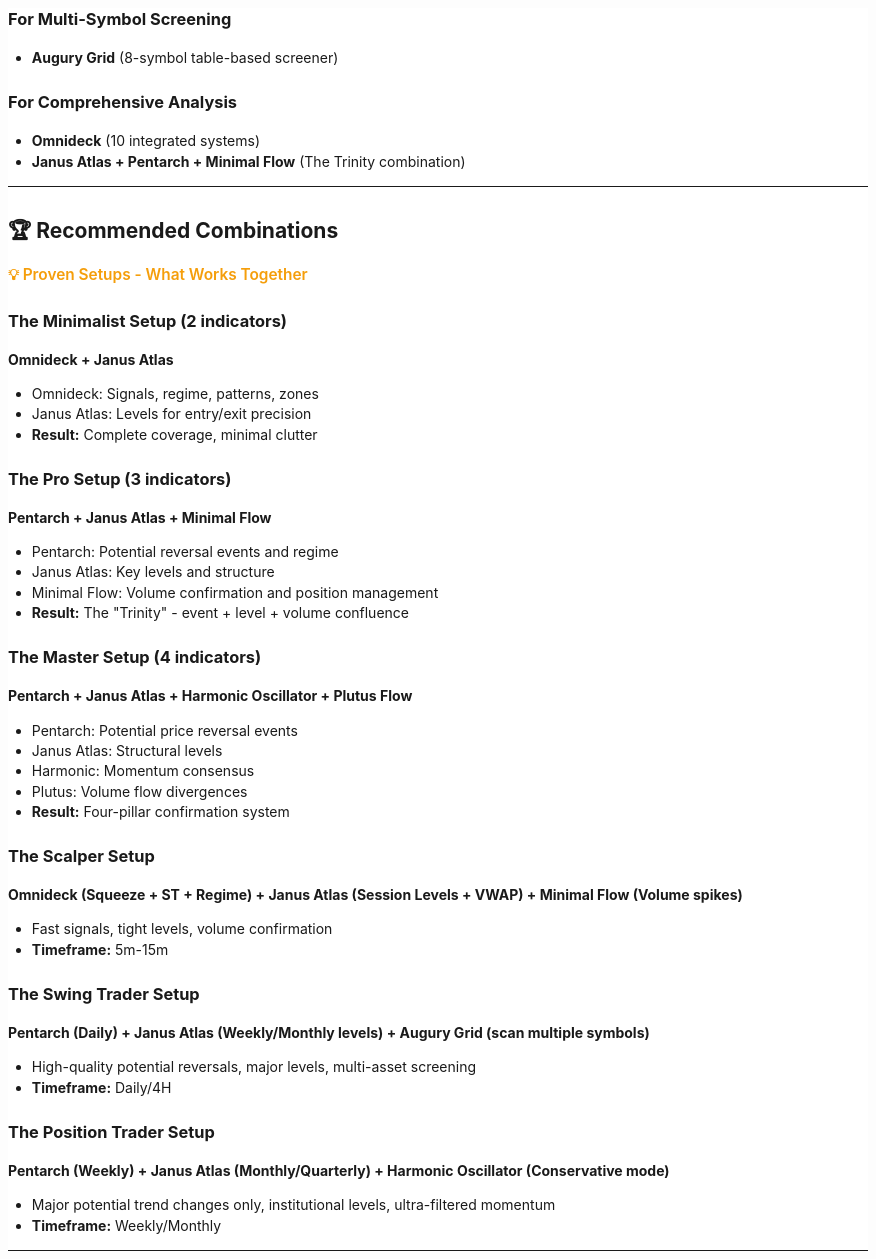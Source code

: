 ### For Multi-Symbol Screening
- **Augury Grid** (8-symbol table-based screener)

### For Comprehensive Analysis
- **Omnideck** (10 integrated systems)
- **Janus Atlas + Pentarch + Minimal Flow** (The Trinity combination)

---

## 🏆 Recommended Combinations
<span style="color: #f59e0b; font-weight: 600; font-size: 1.1em;">💡 Proven Setups - What Works Together</span>

### The Minimalist Setup (2 indicators)
**Omnideck + Janus Atlas**
- Omnideck: Signals, regime, patterns, zones
- Janus Atlas: Levels for entry/exit precision
- **Result:** Complete coverage, minimal clutter

### The Pro Setup (3 indicators)
**Pentarch + Janus Atlas + Minimal Flow**
- Pentarch: Potential reversal events and regime
- Janus Atlas: Key levels and structure
- Minimal Flow: Volume confirmation and position management
- **Result:** The "Trinity" - event + level + volume confluence

### The Master Setup (4 indicators)
**Pentarch + Janus Atlas + Harmonic Oscillator + Plutus Flow**
- Pentarch: Potential price reversal events
- Janus Atlas: Structural levels
- Harmonic: Momentum consensus
- Plutus: Volume flow divergences
- **Result:** Four-pillar confirmation system

### The Scalper Setup
**Omnideck (Squeeze + ST + Regime) + Janus Atlas (Session Levels + VWAP) + Minimal Flow (Volume spikes)**
- Fast signals, tight levels, volume confirmation
- **Timeframe:** 5m-15m

### The Swing Trader Setup
**Pentarch (Daily) + Janus Atlas (Weekly/Monthly levels) + Augury Grid (scan multiple symbols)**
- High-quality potential reversals, major levels, multi-asset screening
- **Timeframe:** Daily/4H

### The Position Trader Setup
**Pentarch (Weekly) + Janus Atlas (Monthly/Quarterly) + Harmonic Oscillator (Conservative mode)**
- Major potential trend changes only, institutional levels, ultra-filtered momentum
- **Timeframe:** Weekly/Monthly

---